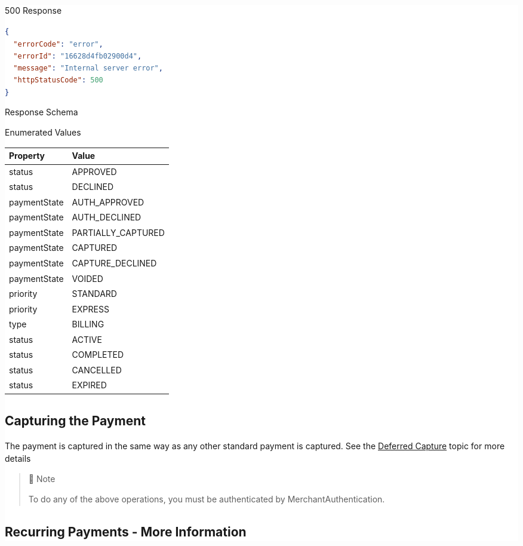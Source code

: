 500 Response

```json
{
  "errorCode": "error",
  "errorId": "16628d4fb02900d4",
  "message": "Internal server error",
  "httpStatusCode": 500
}
```

Response Schema

Enumerated Values

| Property     | Value              |
| :----------- | :----------------- |
| status       | APPROVED           |
| status       | DECLINED           |
| paymentState | AUTH_APPROVED      |
| paymentState | AUTH_DECLINED      |
| paymentState | PARTIALLY_CAPTURED |
| paymentState | CAPTURED           |
| paymentState | CAPTURE_DECLINED   |
| paymentState | VOIDED             |
| priority     | STANDARD           |
| priority     | EXPRESS            |
| type         | BILLING            |
| status       | ACTIVE             |
| status       | COMPLETED          |
| status       | CANCELLED          |
| status       | EXPIRED            |

## Capturing the Payment

The payment is captured in the same way as any other standard payment is captured. See the [Deferred Capture](Deferred-Capture.md) topic for more details

> 📘 Note
>
> To do any of the above operations, you must be authenticated by MerchantAuthentication.

## Recurring Payments - More Information
